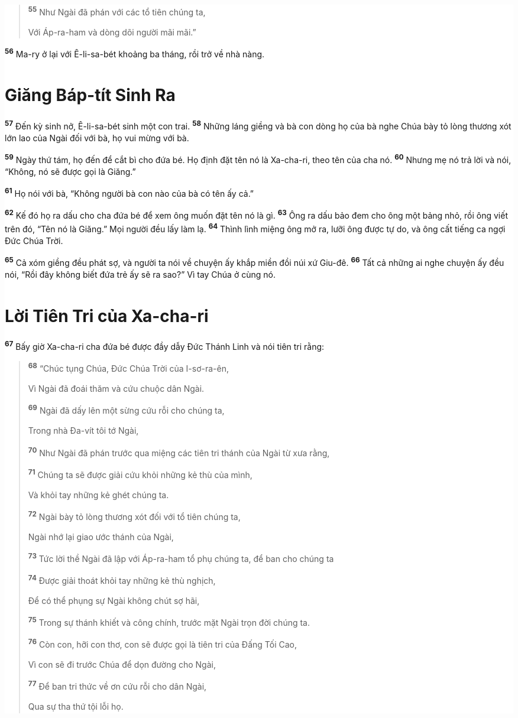 >
> <sup><b>55</b></sup> Như Ngài đã phán với các tổ tiên chúng ta,
>
> Với Áp-ra-ham và dòng dõi người mãi mãi.”

<sup><b>56</b></sup> Ma-ry ở lại với Ê-li-sa-bét khoảng ba tháng, rồi trở về nhà nàng.

# Giăng Báp-tít Sinh Ra
<sup><b>57</b></sup> Đến kỳ sinh nở, Ê-li-sa-bét sinh một con trai. <sup><b>58</b></sup> Những láng giềng và bà con dòng họ của bà nghe Chúa bày tỏ lòng thương xót lớn lao của Ngài đối với bà, họ vui mừng với bà.

<sup><b>59</b></sup> Ngày thứ tám, họ đến để cắt bì cho đứa bé. Họ định đặt tên nó là Xa-cha-ri, theo tên của cha nó. <sup><b>60</b></sup> Nhưng mẹ nó trả lời và nói, “Không, nó sẽ được gọi là Giăng.”

<sup><b>61</b></sup> Họ nói với bà, “Không người bà con nào của bà có tên ấy cả.”

<sup><b>62</b></sup> Kế đó họ ra dấu cho cha đứa bé để xem ông muốn đặt tên nó là gì. <sup><b>63</b></sup> Ông ra dấu bảo đem cho ông một bảng nhỏ, rồi ông viết trên đó, “Tên nó là Giăng.” Mọi người đều lấy làm lạ. <sup><b>64</b></sup> Thình lình miệng ông mở ra, lưỡi ông được tự do, và ông cất tiếng ca ngợi Đức Chúa Trời.

<sup><b>65</b></sup> Cả xóm giềng đều phát sợ, và người ta nói về chuyện ấy khắp miền đồi núi xứ Giu-đê. <sup><b>66</b></sup> Tất cả những ai nghe chuyện ấy đều nói, “Rồi đây không biết đứa trẻ ấy sẽ ra sao?” Vì tay Chúa ở cùng nó.

# Lời Tiên Tri của Xa-cha-ri
<sup><b>67</b></sup> Bấy giờ Xa-cha-ri cha đứa bé được đầy dẫy Đức Thánh Linh và nói tiên tri rằng:

> <sup><b>68</b></sup> “Chúc tụng Chúa, Đức Chúa Trời của I-sơ-ra-ên,
>
> Vì Ngài đã đoái thăm và cứu chuộc dân Ngài.
>
> <sup><b>69</b></sup> Ngài đã dấy lên một sừng cứu rỗi cho chúng ta,
>
> Trong nhà Đa-vít tôi tớ Ngài,
>
> <sup><b>70</b></sup> Như Ngài đã phán trước qua miệng các tiên tri thánh của Ngài từ xưa rằng,
>
> <sup><b>71</b></sup> Chúng ta sẽ được giải cứu khỏi những kẻ thù của mình,
>
> Và khỏi tay những kẻ ghét chúng ta.
>
> <sup><b>72</b></sup> Ngài bày tỏ lòng thương xót đối với tổ tiên chúng ta,
>
> Ngài nhớ lại giao ước thánh của Ngài,
>
> <sup><b>73</b></sup> Tức lời thề Ngài đã lập với Áp-ra-ham tổ phụ chúng ta, để ban cho chúng ta
>
> <sup><b>74</b></sup> Được giải thoát khỏi tay những kẻ thù nghịch,
>
> Để có thể phụng sự Ngài không chút sợ hãi,
>
> <sup><b>75</b></sup> Trong sự thánh khiết và công chính, trước mặt Ngài trọn đời chúng ta.
>
> <sup><b>76</b></sup> Còn con, hỡi con thơ, con sẽ được gọi là tiên tri của Đấng Tối Cao,
>
> Vì con sẽ đi trước Chúa để dọn đường cho Ngài,
>
> <sup><b>77</b></sup> Để ban tri thức về ơn cứu rỗi cho dân Ngài,
>
> Qua sự tha thứ tội lỗi họ.
>